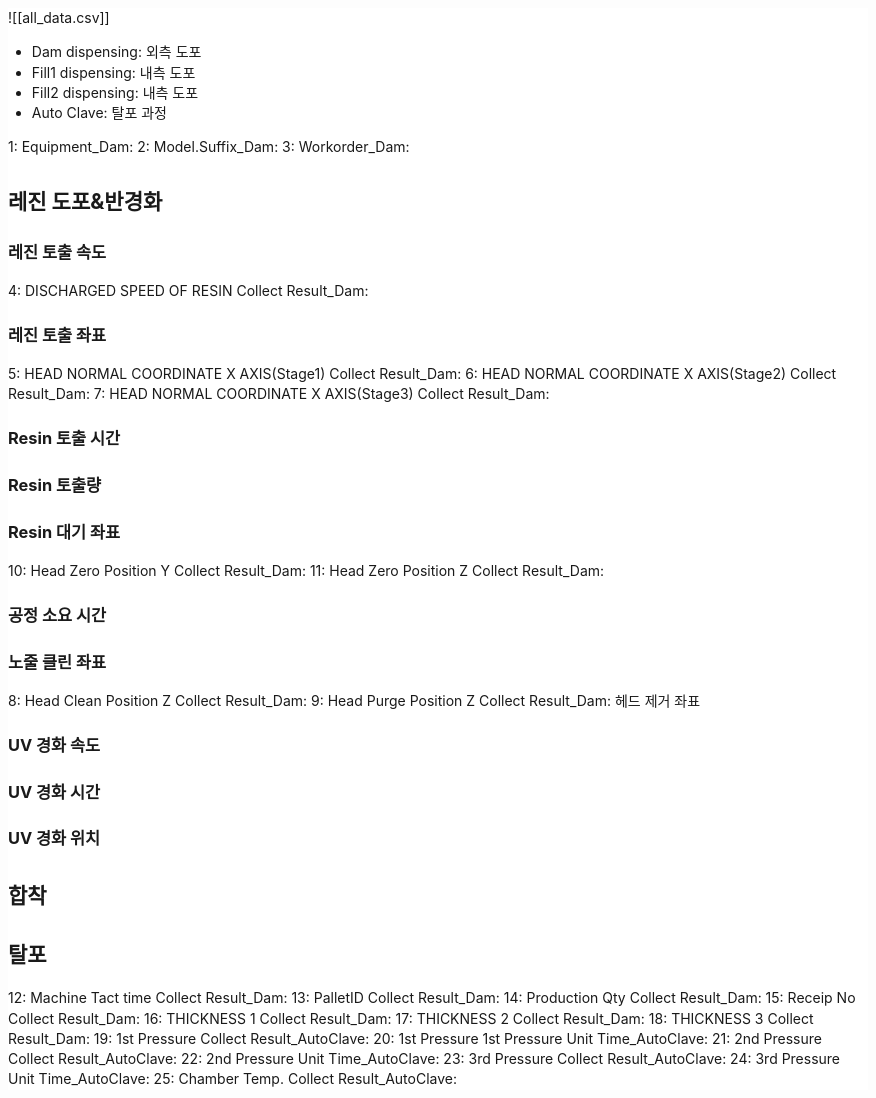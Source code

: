 ![[all_data.csv]]
- Dam dispensing: 외측 도포
- Fill1 dispensing: 내측 도포
- Fill2 dispensing: 내측 도포
- Auto Clave: 탈포 과정
  
1: Equipment_Dam:
2: Model.Suffix_Dam:
3: Workorder_Dam:
## 레진 도포&반경화
### 레진 토출 속도
4: DISCHARGED SPEED OF RESIN Collect Result_Dam:
  
### 레진 토출 좌표
5: HEAD NORMAL COORDINATE X AXIS(Stage1) Collect Result_Dam:
6: HEAD NORMAL COORDINATE X AXIS(Stage2) Collect Result_Dam:
7: HEAD NORMAL COORDINATE X AXIS(Stage3) Collect Result_Dam:
  
### Resin 토출 시간
  
### Resin 토출량
  
  
### Resin 대기 좌표
10: Head Zero Position Y Collect Result_Dam:
11: Head Zero Position Z Collect Result_Dam:
  
### 공정 소요 시간
  
### 노줄 클린 좌표
8: Head Clean Position Z Collect Result_Dam:
9: Head Purge Position Z Collect Result_Dam:
헤드 제거 좌표
  
### UV 경화 속도
  
### UV 경화 시간
  
### UV 경화 위치
## 합착
  
  
  
## 탈포
  
  
12: Machine Tact time Collect Result_Dam:
13: PalletID Collect Result_Dam:
14: Production Qty Collect Result_Dam:
15: Receip No Collect Result_Dam:
16: THICKNESS 1 Collect Result_Dam:
17: THICKNESS 2 Collect Result_Dam:
18: THICKNESS 3 Collect Result_Dam:
19: 1st Pressure Collect Result_AutoClave:
20: 1st Pressure 1st Pressure Unit Time_AutoClave:
21: 2nd Pressure Collect Result_AutoClave:
22: 2nd Pressure Unit Time_AutoClave:
23: 3rd Pressure Collect Result_AutoClave:
24: 3rd Pressure Unit Time_AutoClave:
25: Chamber Temp. Collect Result_AutoClave: